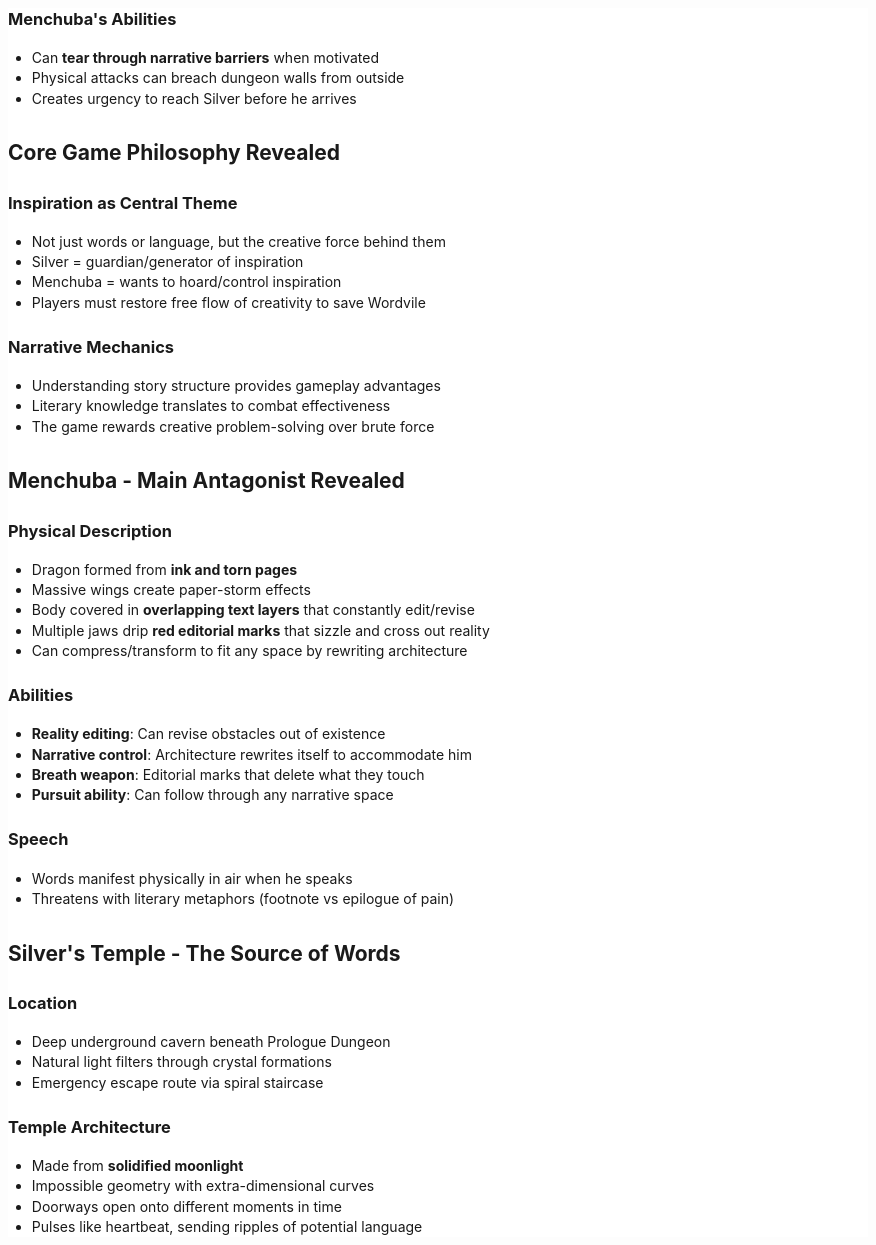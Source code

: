 ### Menchuba's Abilities
- Can **tear through narrative barriers** when motivated
- Physical attacks can breach dungeon walls from outside
- Creates urgency to reach Silver before he arrives

## Core Game Philosophy Revealed

### Inspiration as Central Theme
- Not just words or language, but the creative force behind them
- Silver = guardian/generator of inspiration
- Menchuba = wants to hoard/control inspiration
- Players must restore free flow of creativity to save Wordvile

### Narrative Mechanics
- Understanding story structure provides gameplay advantages
- Literary knowledge translates to combat effectiveness
- The game rewards creative problem-solving over brute force

## Menchuba - Main Antagonist Revealed

### Physical Description
- Dragon formed from **ink and torn pages**
- Massive wings create paper-storm effects
- Body covered in **overlapping text layers** that constantly edit/revise
- Multiple jaws drip **red editorial marks** that sizzle and cross out reality
- Can compress/transform to fit any space by rewriting architecture

### Abilities
- **Reality editing**: Can revise obstacles out of existence
- **Narrative control**: Architecture rewrites itself to accommodate him
- **Breath weapon**: Editorial marks that delete what they touch
- **Pursuit ability**: Can follow through any narrative space

### Speech
- Words manifest physically in air when he speaks
- Threatens with literary metaphors (footnote vs epilogue of pain)

## Silver's Temple - The Source of Words

### Location
- Deep underground cavern beneath Prologue Dungeon
- Natural light filters through crystal formations
- Emergency escape route via spiral staircase

### Temple Architecture
- Made from **solidified moonlight**
- Impossible geometry with extra-dimensional curves
- Doorways open onto different moments in time
- Pulses like heartbeat, sending ripples of potential language
